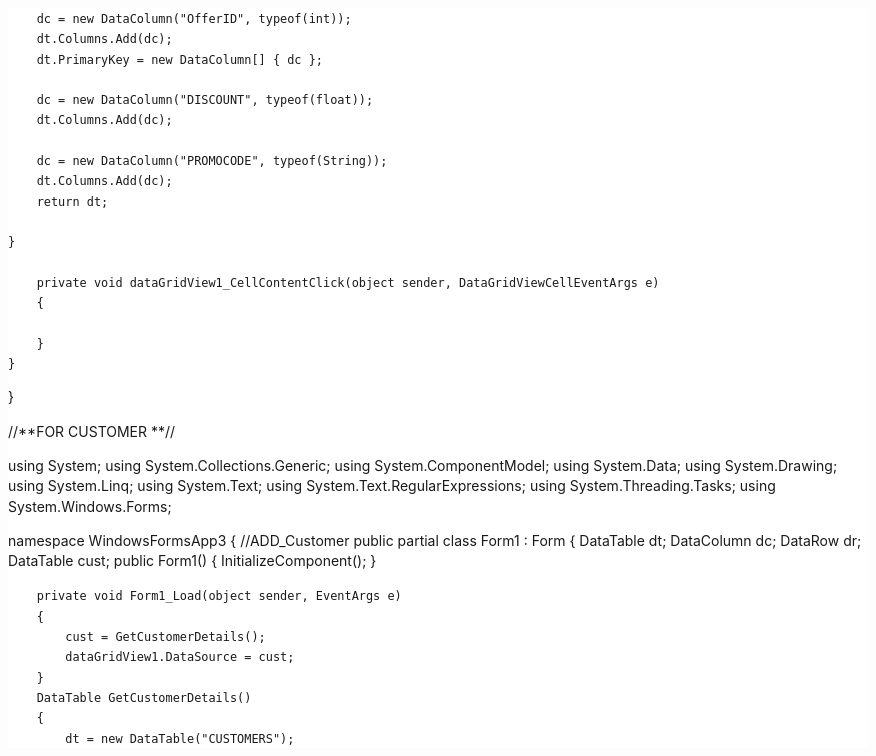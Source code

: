         dc = new DataColumn("OfferID", typeof(int));
        dt.Columns.Add(dc);
        dt.PrimaryKey = new DataColumn[] { dc };

        dc = new DataColumn("DISCOUNT", typeof(float));
        dt.Columns.Add(dc);

        dc = new DataColumn("PROMOCODE", typeof(String));
        dt.Columns.Add(dc);
        return dt;

    }

        private void dataGridView1_CellContentClick(object sender, DataGridViewCellEventArgs e)
        {

        }
    }
}

//**FOR CUSTOMER **//

using System;
using System.Collections.Generic;
using System.ComponentModel;
using System.Data;
using System.Drawing;
using System.Linq;
using System.Text;
using System.Text.RegularExpressions;
using System.Threading.Tasks;
using System.Windows.Forms;

namespace WindowsFormsApp3
{
    //ADD_Customer
    public partial class Form1 : Form
    {
        DataTable dt;
        DataColumn dc;
        DataRow dr;
        DataTable cust;
        public Form1()
        {
            InitializeComponent();
        }

        private void Form1_Load(object sender, EventArgs e)
        {
            cust = GetCustomerDetails();
            dataGridView1.DataSource = cust;
        }
        DataTable GetCustomerDetails()
        {
            dt = new DataTable("CUSTOMERS");
